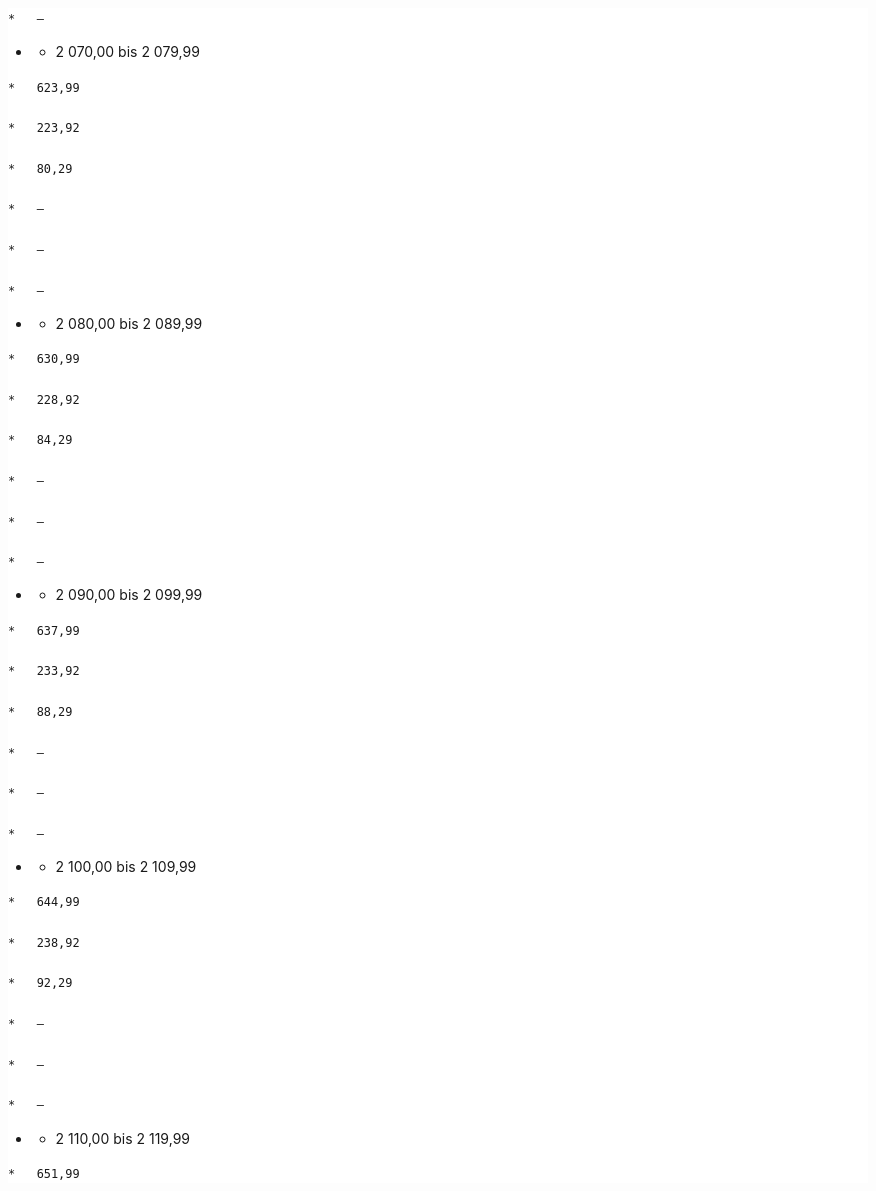     *   –


*    *   2 070,00 bis 2 079,99

    *   623,99

    *   223,92

    *   80,29

    *   –

    *   –

    *   –


*    *   2 080,00 bis 2 089,99

    *   630,99

    *   228,92

    *   84,29

    *   –

    *   –

    *   –


*    *   2 090,00 bis 2 099,99

    *   637,99

    *   233,92

    *   88,29

    *   –

    *   –

    *   –


*    *   2 100,00 bis 2 109,99

    *   644,99

    *   238,92

    *   92,29

    *   –

    *   –

    *   –


*    *   2 110,00 bis 2 119,99

    *   651,99
